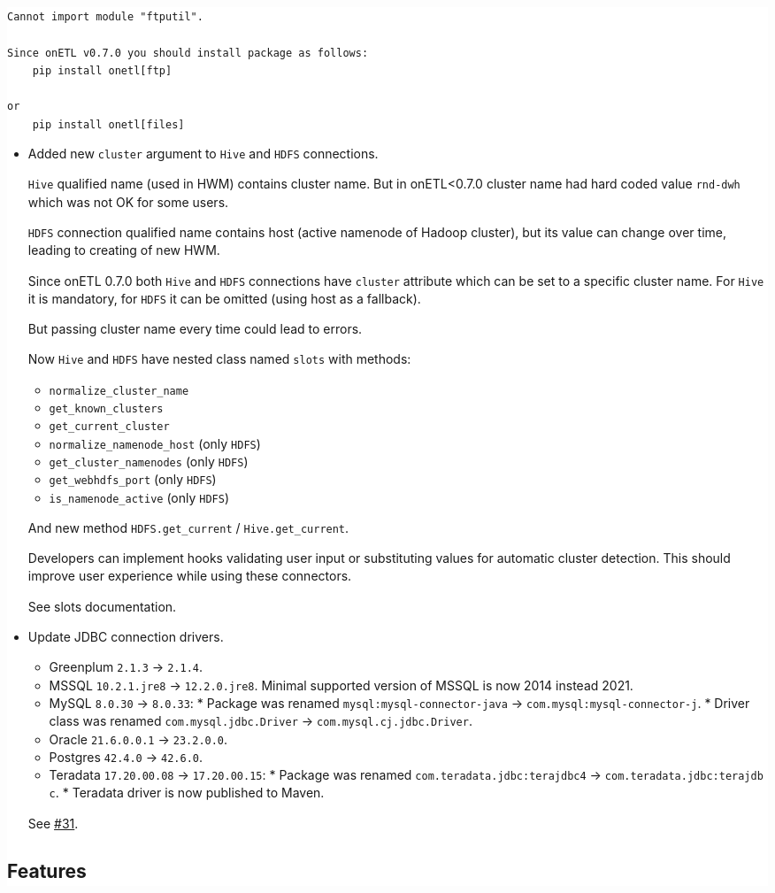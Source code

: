   ```text
  Cannot import module "ftputil".

  Since onETL v0.7.0 you should install package as follows:
      pip install onetl[ftp]

  or
      pip install onetl[files]
  ```
* Added new `cluster` argument to `Hive` and `HDFS` connections.

  `Hive` qualified name (used in HWM) contains cluster name. But in onETL<0.7.0 cluster name had hard coded value `rnd-dwh` which was not OK for some users.

  `HDFS` connection qualified name contains host (active namenode of Hadoop cluster), but its value can change over time, leading to creating of new HWM.

  Since onETL 0.7.0 both `Hive` and `HDFS` connections have `cluster` attribute which can be set to a specific cluster name.
  For `Hive` it is mandatory, for `HDFS` it can be omitted (using host as a fallback).

  But passing cluster name every time could lead to errors.

  Now `Hive` and `HDFS` have nested class named `slots` with methods:
  * `normalize_cluster_name`
  * `get_known_clusters`
  * `get_current_cluster`
  * `normalize_namenode_host` (only `HDFS`)
  * `get_cluster_namenodes` (only `HDFS`)
  * `get_webhdfs_port` (only `HDFS`)
  * `is_namenode_active` (only `HDFS`)

  And new method `HDFS.get_current` / `Hive.get_current`.

  Developers can implement hooks validating user input or substituting values for automatic cluster detection.
  This should improve user experience while using these connectors.

  See slots documentation.
* Update JDBC connection drivers.
  * Greenplum `2.1.3` → `2.1.4`.
  * MSSQL `10.2.1.jre8` → `12.2.0.jre8`. Minimal supported version of MSSQL is now 2014 instead 2021.
  * MySQL `8.0.30` → `8.0.33`:
    \* Package was renamed `mysql:mysql-connector-java` → `com.mysql:mysql-connector-j`.
    \* Driver class was renamed `com.mysql.jdbc.Driver` → `com.mysql.cj.jdbc.Driver`.
  * Oracle `21.6.0.0.1` → `23.2.0.0`.
  * Postgres `42.4.0` → `42.6.0`.
  * Teradata `17.20.00.08` → `17.20.00.15`:
    \* Package was renamed `com.teradata.jdbc:terajdbc4` → `com.teradata.jdbc:terajdbc`.
    \* Teradata driver is now published to Maven.

  See [#31](https://github.com/MobileTeleSystems/onetl/pull/31).

## Features
